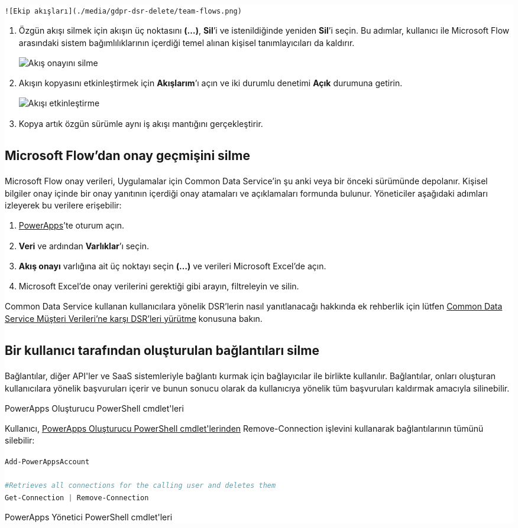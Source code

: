     ![Ekip akışları](./media/gdpr-dsr-delete/team-flows.png)

1. Özgün akışı silmek için akışın üç noktasını **(…)**, **Sil**’i ve istenildiğinde yeniden **Sil**’i seçin. Bu adımlar, kullanıcı ile Microsoft Flow arasındaki sistem bağımlılıklarının içerdiği temel alınan kişisel tanımlayıcıları da kaldırır.

    ![Akış onayını silme](./media/gdpr-dsr-delete/delete-flow-confirmation.png)

1. Akışın kopyasını etkinleştirmek için **Akışlarım**’ı açın ve iki durumlu denetimi **Açık** durumuna getirin.

    ![Akışı etkinleştirme](./media/gdpr-dsr-delete/toggle-on.png)

1. Kopya artık özgün sürümle aynı iş akışı mantığını gerçekleştirir.

## <a name="delete-approval-history-from-microsoft-flow"></a>Microsoft Flow’dan onay geçmişini silme

 Microsoft Flow onay verileri, Uygulamalar için Common Data Service’in şu anki veya bir önceki sürümünde depolanır. Kişisel bilgiler onay içinde bir onay yanıtının içerdiği onay atamaları ve açıklamaları formunda bulunur. Yöneticiler aşağıdaki adımları izleyerek bu verilere erişebilir:

1. [PowerApps](https://web.powerapps.com/)’te oturum açın.

1. **Veri** ve ardından **Varlıklar**’ı seçin.

1. **Akış onayı** varlığına ait üç noktayı seçin **(…)** ve verileri Microsoft Excel’de açın.

1. Microsoft Excel’de onay verilerini gerektiği gibi arayın, filtreleyin ve silin.

Common Data Service kullanan kullanıcılara yönelik DSR’lerin nasıl yanıtlanacağı hakkında ek rehberlik için lütfen [Common Data Service Müşteri Verileri’ne karşı DSR’leri yürütme](https://go.microsoft.com/fwlink/?linkid=872251) konusuna bakın.


## <a name="delete-connections-created-by-a-user"></a>Bir kullanıcı tarafından oluşturulan bağlantıları silme

Bağlantılar, diğer API'ler ve SaaS sistemleriyle bağlantı kurmak için bağlayıcılar ile birlikte kullanılır.  Bağlantılar, onları oluşturan kullanıcılara yönelik başvuruları içerir ve bunun sonucu olarak da kullanıcıya yönelik tüm başvuruları kaldırmak amacıyla silinebilir.

PowerApps Oluşturucu PowerShell cmdlet'leri

Kullanıcı, [PowerApps Oluşturucu PowerShell cmdlet'lerinden](https://go.microsoft.com/fwlink/?linkid=871448) Remove-Connection işlevini kullanarak bağlantılarının tümünü silebilir:

```PowerShell
Add-PowerAppsAccount

#Retrieves all connections for the calling user and deletes them
Get-Connection | Remove-Connection
```

PowerApps Yönetici PowerShell cmdlet'leri
